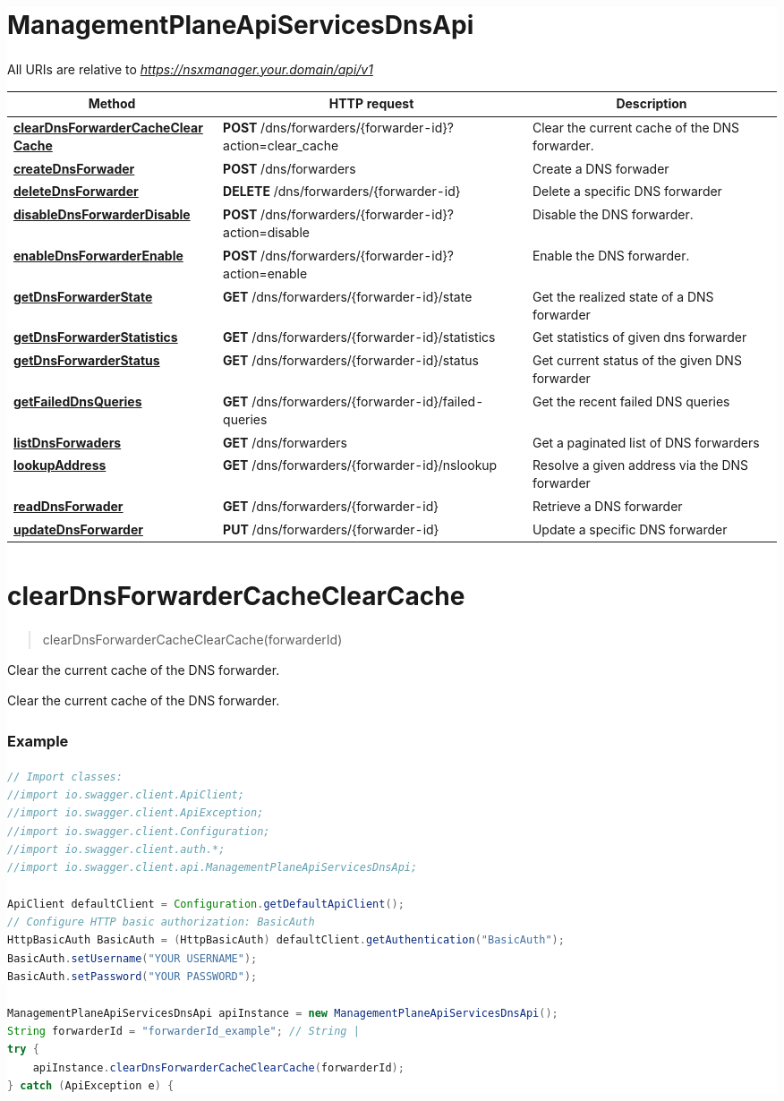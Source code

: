 # ManagementPlaneApiServicesDnsApi

All URIs are relative to *https://nsxmanager.your.domain/api/v1*

Method | HTTP request | Description
------------- | ------------- | -------------
[**clearDnsForwarderCacheClearCache**](ManagementPlaneApiServicesDnsApi.md#clearDnsForwarderCacheClearCache) | **POST** /dns/forwarders/{forwarder-id}?action&#x3D;clear_cache | Clear the current cache of the DNS forwarder.
[**createDnsForwader**](ManagementPlaneApiServicesDnsApi.md#createDnsForwader) | **POST** /dns/forwarders | Create a DNS forwader
[**deleteDnsForwarder**](ManagementPlaneApiServicesDnsApi.md#deleteDnsForwarder) | **DELETE** /dns/forwarders/{forwarder-id} | Delete a specific DNS forwarder
[**disableDnsForwarderDisable**](ManagementPlaneApiServicesDnsApi.md#disableDnsForwarderDisable) | **POST** /dns/forwarders/{forwarder-id}?action&#x3D;disable | Disable the DNS forwarder.
[**enableDnsForwarderEnable**](ManagementPlaneApiServicesDnsApi.md#enableDnsForwarderEnable) | **POST** /dns/forwarders/{forwarder-id}?action&#x3D;enable | Enable the DNS forwarder.
[**getDnsForwarderState**](ManagementPlaneApiServicesDnsApi.md#getDnsForwarderState) | **GET** /dns/forwarders/{forwarder-id}/state | Get the realized state of a DNS forwarder
[**getDnsForwarderStatistics**](ManagementPlaneApiServicesDnsApi.md#getDnsForwarderStatistics) | **GET** /dns/forwarders/{forwarder-id}/statistics | Get statistics of given dns forwarder
[**getDnsForwarderStatus**](ManagementPlaneApiServicesDnsApi.md#getDnsForwarderStatus) | **GET** /dns/forwarders/{forwarder-id}/status | Get current status of the given DNS forwarder
[**getFailedDnsQueries**](ManagementPlaneApiServicesDnsApi.md#getFailedDnsQueries) | **GET** /dns/forwarders/{forwarder-id}/failed-queries | Get the recent failed DNS queries
[**listDnsForwaders**](ManagementPlaneApiServicesDnsApi.md#listDnsForwaders) | **GET** /dns/forwarders | Get a paginated list of DNS forwarders
[**lookupAddress**](ManagementPlaneApiServicesDnsApi.md#lookupAddress) | **GET** /dns/forwarders/{forwarder-id}/nslookup | Resolve a given address via the DNS forwarder
[**readDnsForwader**](ManagementPlaneApiServicesDnsApi.md#readDnsForwader) | **GET** /dns/forwarders/{forwarder-id} | Retrieve a DNS forwarder
[**updateDnsForwarder**](ManagementPlaneApiServicesDnsApi.md#updateDnsForwarder) | **PUT** /dns/forwarders/{forwarder-id} | Update a specific DNS forwarder

<a name="clearDnsForwarderCacheClearCache"></a>
# **clearDnsForwarderCacheClearCache**
> clearDnsForwarderCacheClearCache(forwarderId)

Clear the current cache of the DNS forwarder.

Clear the current cache of the DNS forwarder. 

### Example
```java
// Import classes:
//import io.swagger.client.ApiClient;
//import io.swagger.client.ApiException;
//import io.swagger.client.Configuration;
//import io.swagger.client.auth.*;
//import io.swagger.client.api.ManagementPlaneApiServicesDnsApi;

ApiClient defaultClient = Configuration.getDefaultApiClient();
// Configure HTTP basic authorization: BasicAuth
HttpBasicAuth BasicAuth = (HttpBasicAuth) defaultClient.getAuthentication("BasicAuth");
BasicAuth.setUsername("YOUR USERNAME");
BasicAuth.setPassword("YOUR PASSWORD");

ManagementPlaneApiServicesDnsApi apiInstance = new ManagementPlaneApiServicesDnsApi();
String forwarderId = "forwarderId_example"; // String | 
try {
    apiInstance.clearDnsForwarderCacheClearCache(forwarderId);
} catch (ApiException e) {
```